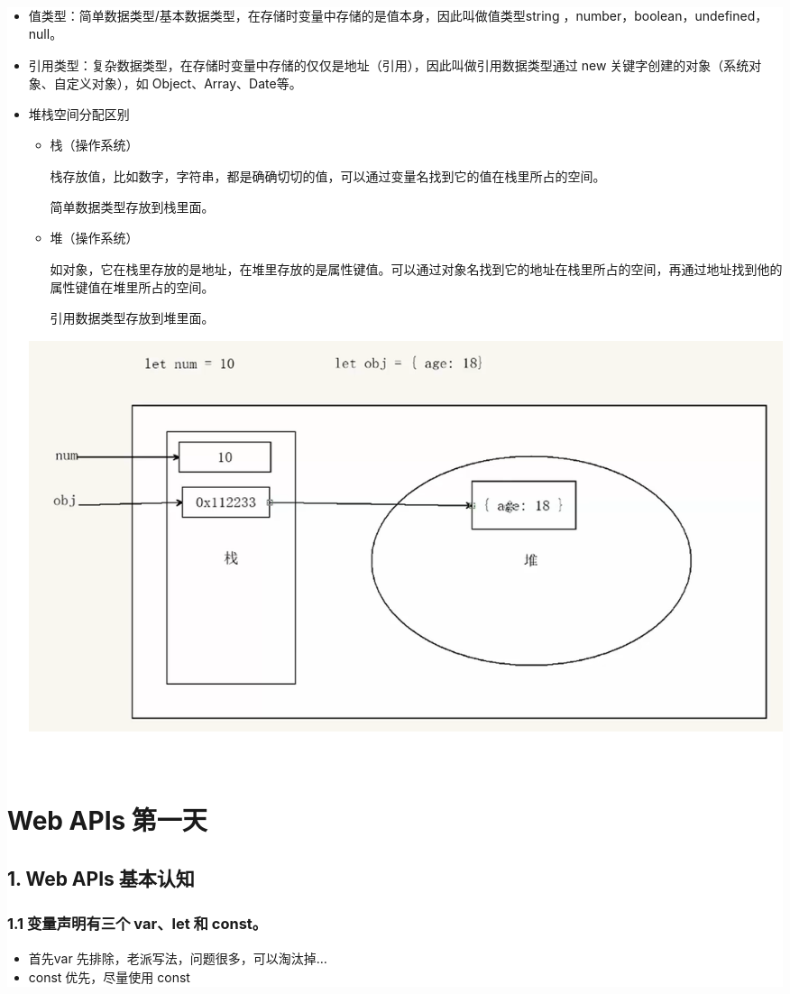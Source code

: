 - 值类型：<span data-type="text" style="color: var(--b3-font-color8);">简单数据类型</span>/<span data-type="text" style="color: var(--b3-font-color8);">基本数据类型</span>，在存储时变量中存储的是值本身，因此叫做值类型string ，number，boolean，undefined，null。
- 引用类型：<span data-type="text" style="color: var(--b3-font-color8);">复杂数据类型</span>，在存储时变量中存储的仅仅是<span data-type="text" style="color: var(--b3-font-color8);">地址（引用）</span>，因此叫做引用数据类型通过 new 关键字创建的对象（系统对象、自定义对象），如 Object、Array、Date等。
- 堆栈空间分配区别

  - 栈（操作系统）

    栈存放值，比如数字，字符串，都是确确切切的值，可以通过变量名找到它的值在栈里所占的空间。

    <span data-type="text" style="color: var(--b3-font-color8);">简单数据类型存放到栈里面</span>。
  - 堆（操作系统）

    如对象，它在栈里存放的是地址，在堆里存放的是属性键值。可以通过对象名找到它的地址在栈里所占的空间，再通过地址找到他的属性键值在堆里所占的空间。

    <span data-type="text" style="color: var(--b3-font-color8);">引用数据类型存放到堆里面</span>。

  ![image](assets/image-20241116032205-wsr1z90.png)

‍

# Web APIs 第一天

## 1. Web APIs 基本认知

### 1.1 变量声明有三个 var、let 和 const。

- 首先var 先排除，老派写法，问题很多，可以淘汰掉…
- const 优先，尽量使用 const
